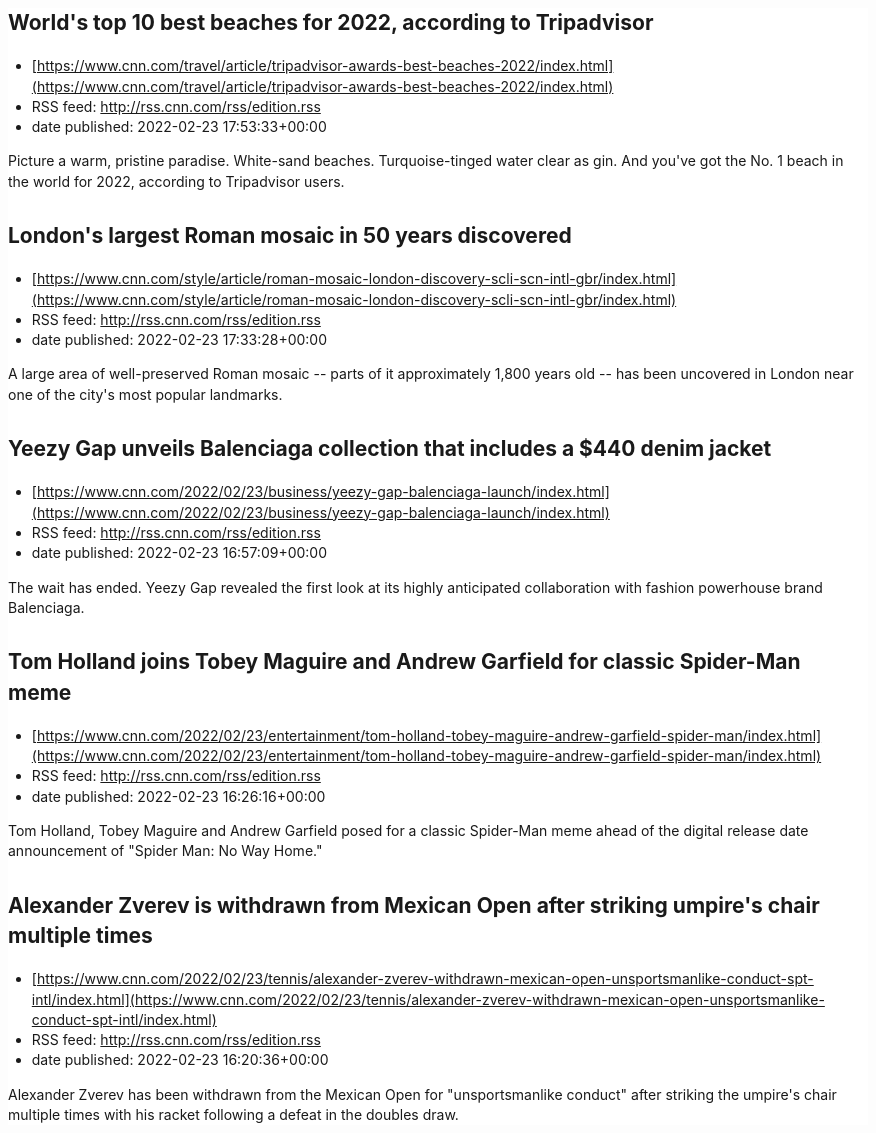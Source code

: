 ## World's top 10 best beaches for 2022, according to Tripadvisor
 - [https://www.cnn.com/travel/article/tripadvisor-awards-best-beaches-2022/index.html](https://www.cnn.com/travel/article/tripadvisor-awards-best-beaches-2022/index.html)
 - RSS feed: http://rss.cnn.com/rss/edition.rss
 - date published: 2022-02-23 17:53:33+00:00

Picture a warm, pristine paradise. White-sand beaches. Turquoise-tinged water clear as gin. And you've got the No. 1 beach in the world for 2022, according to Tripadvisor users.

## London's largest Roman mosaic in 50 years discovered
 - [https://www.cnn.com/style/article/roman-mosaic-london-discovery-scli-scn-intl-gbr/index.html](https://www.cnn.com/style/article/roman-mosaic-london-discovery-scli-scn-intl-gbr/index.html)
 - RSS feed: http://rss.cnn.com/rss/edition.rss
 - date published: 2022-02-23 17:33:28+00:00

A large area of well-preserved Roman mosaic -- parts of it approximately 1,800 years old -- has been uncovered in London near one of the city's most popular landmarks.

## Yeezy Gap unveils Balenciaga collection that includes a $440 denim jacket
 - [https://www.cnn.com/2022/02/23/business/yeezy-gap-balenciaga-launch/index.html](https://www.cnn.com/2022/02/23/business/yeezy-gap-balenciaga-launch/index.html)
 - RSS feed: http://rss.cnn.com/rss/edition.rss
 - date published: 2022-02-23 16:57:09+00:00

The wait has ended. Yeezy Gap revealed the first look at its highly anticipated collaboration with fashion powerhouse brand Balenciaga.

## Tom Holland joins Tobey Maguire and Andrew Garfield for classic Spider-Man meme
 - [https://www.cnn.com/2022/02/23/entertainment/tom-holland-tobey-maguire-andrew-garfield-spider-man/index.html](https://www.cnn.com/2022/02/23/entertainment/tom-holland-tobey-maguire-andrew-garfield-spider-man/index.html)
 - RSS feed: http://rss.cnn.com/rss/edition.rss
 - date published: 2022-02-23 16:26:16+00:00

Tom Holland, Tobey Maguire and Andrew Garfield posed for a classic Spider-Man meme ahead of the digital release date announcement of "Spider Man: No Way Home."

## Alexander Zverev is withdrawn from Mexican Open after striking umpire's chair multiple times
 - [https://www.cnn.com/2022/02/23/tennis/alexander-zverev-withdrawn-mexican-open-unsportsmanlike-conduct-spt-intl/index.html](https://www.cnn.com/2022/02/23/tennis/alexander-zverev-withdrawn-mexican-open-unsportsmanlike-conduct-spt-intl/index.html)
 - RSS feed: http://rss.cnn.com/rss/edition.rss
 - date published: 2022-02-23 16:20:36+00:00

Alexander Zverev has been withdrawn from the Mexican Open for "unsportsmanlike conduct" after striking the umpire's chair multiple times with his racket following a defeat in the doubles draw.
